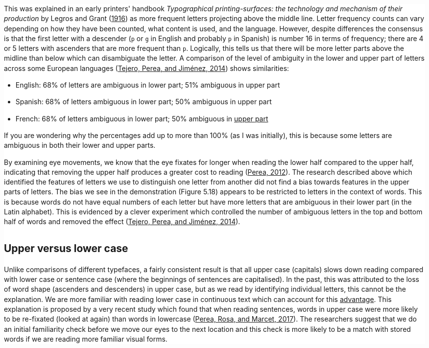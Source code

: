 This was explained in an early printers' handbook *Typographical
printing-surfaces: the technology and mechanism of their production* by
Legros and Grant ([1916](#ref:legros-grant)) as more frequent letters projecting above the
middle line. Letter frequency counts can vary depending on how they have
been counted, what content is used, and the language. However, despite
differences the consensus is that the first letter with a descender (<code>p</code>
or <code>g</code> in English and probably <code>p</code> in Spanish) is number 16 in terms of
frequency; there are 4 or 5 letters with ascenders that are more
frequent than <code>p</code>. Logically, this tells us that there will be more
letter parts above the midline than below which can disambiguate the
letter. A comparison of the level of ambiguity in the lower and upper
part of letters across some European languages ([Tejero, Perea, and Jiménez, 2014](#ref:tejero-perea-jimenez-2014)) shows similarities:

-   English: 68% of letters are ambiguous in lower part; 51% ambiguous
    in upper part

-   Spanish: 68% of letters ambiguous in lower part; 50% ambiguous in
    upper part

-   French: 68% of letters ambiguous in lower part; 50% ambiguous in
    [upper part](#sn:ambiguous)

<aside id="sn:ambiguous">
If you are wondering why the percentages add up to more than 100% (as I was initially), this is because some letters are ambiguous in both their lower and upper parts.
</aside>

By examining eye movements, we know that the eye fixates for longer when
reading the lower half compared to the upper half, indicating that
removing the upper half produces a greater cost to reading ([Perea, 2012](#ref:perea-2012)). The research described above which identified the features of
letters we use to distinguish one letter from another did not find a
bias towards features in the upper parts of letters. The bias we see in
the demonstration (Figure 5.18) appears to be restricted to letters in
the context of words. This is because words do not have equal numbers of
each letter but have more letters that are ambiguous in their lower part
(in the Latin alphabet). This is evidenced by a clever experiment which
controlled the number of ambiguous letters in the top and bottom half of
words and removed the effect ([Tejero, Perea, and Jiménez, 2014](#ref:tejero-perea-jimenez-2014)).

## Upper versus lower case

Unlike comparisons of different typefaces, a fairly consistent result is
that all upper case (capitals) slows down reading compared with lower
case or sentence case (where the beginnings of sentences are
capitalised). In the past, this was attributed to the loss of word shape
(ascenders and descenders) in upper case, but as we read by identifying
individual letters, this cannot be the explanation. We are more familiar
with reading lower case in continuous text which can account for this
[advantage](#sn:advantage). This explanation
is proposed by a very recent study which found that when reading
sentences, words in upper case were more likely to be re-fixated (looked
at again) than words in lowercase ([Perea, Rosa, and Marcet, 2017](#ref:perea-rosa-marcet-2017)). The
researchers suggest that we do an initial familiarity check before we
move our eyes to the next location and this check is more likely to be a
match with stored words if we are reading more familiar visual forms.
